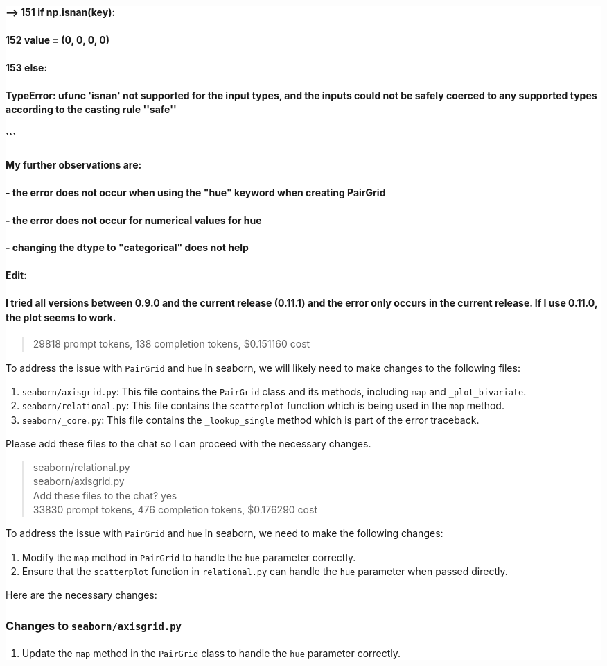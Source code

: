 #### --> 151                 if np.isnan(key):  
####     152                     value = (0, 0, 0, 0)  
####     153                 else:  
####   
#### TypeError: ufunc 'isnan' not supported for the input types, and the inputs could not be safely coerced to any supported types according to the casting rule ''safe''  
#### ```  
####   
#### My further observations are:  
#### - the error does not occur when using the "hue" keyword when creating PairGrid  
#### - the error does not occur for numerical values for hue  
#### - changing the dtype to "categorical" does not help  
####   
#### Edit:  
#### I tried all versions between 0.9.0 and the current release (0.11.1) and the error only occurs in the current release. If I use 0.11.0, the plot seems to work.  
> 29818 prompt tokens, 138 completion tokens, $0.151160 cost  

To address the issue with `PairGrid` and `hue` in seaborn, we will likely need to make changes to the following files:

1. `seaborn/axisgrid.py`: This file contains the `PairGrid` class and its methods, including `map` and `_plot_bivariate`.
2. `seaborn/relational.py`: This file contains the `scatterplot` function which is being used in the `map` method.
3. `seaborn/_core.py`: This file contains the `_lookup_single` method which is part of the error traceback.

Please add these files to the chat so I can proceed with the necessary changes.

> seaborn/relational.py  
> seaborn/axisgrid.py  
> Add these files to the chat? yes  
> 33830 prompt tokens, 476 completion tokens, $0.176290 cost  

To address the issue with `PairGrid` and `hue` in seaborn, we need to make the following changes:

1. Modify the `map` method in `PairGrid` to handle the `hue` parameter correctly.
2. Ensure that the `scatterplot` function in `relational.py` can handle the `hue` parameter when passed directly.

Here are the necessary changes:

### Changes to `seaborn/axisgrid.py`

1. Update the `map` method in the `PairGrid` class to handle the `hue` parameter correctly.
